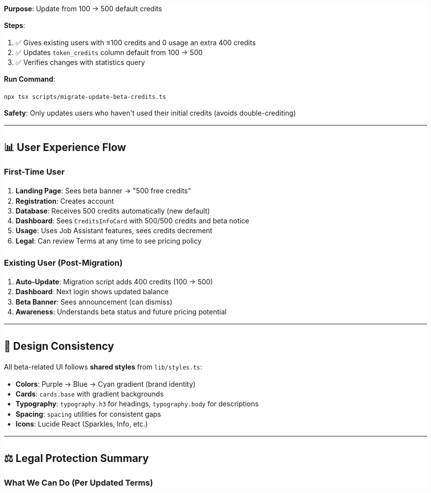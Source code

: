 **Purpose**: Update from 100 → 500 default credits

**Steps**:

1. ✅ Gives existing users with ≤100 credits and 0 usage an extra 400 credits
2. ✅ Updates `token_credits` column default from 100 → 500
3. ✅ Verifies changes with statistics query

**Run Command**:

```bash
npx tsx scripts/migrate-update-beta-credits.ts
```

**Safety**: Only updates users who haven't used their initial credits (avoids double-crediting)

---

## 📊 User Experience Flow

### First-Time User

1. **Landing Page**: Sees beta banner → "500 free credits"
2. **Registration**: Creates account
3. **Database**: Receives 500 credits automatically (new default)
4. **Dashboard**: Sees `CreditsInfoCard` with 500/500 credits and beta notice
5. **Usage**: Uses Job Assistant features, sees credits decrement
6. **Legal**: Can review Terms at any time to see pricing policy

### Existing User (Post-Migration)

1. **Auto-Update**: Migration script adds 400 credits (100 → 500)
2. **Dashboard**: Next login shows updated balance
3. **Beta Banner**: Sees announcement (can dismiss)
4. **Awareness**: Understands beta status and future pricing potential

---

## 🎨 Design Consistency

All beta-related UI follows **shared styles** from `lib/styles.ts`:

- **Colors**: Purple → Blue → Cyan gradient (brand identity)
- **Cards**: `cards.base` with gradient backgrounds
- **Typography**: `typography.h3` for headings, `typography.body` for descriptions
- **Spacing**: `spacing` utilities for consistent gaps
- **Icons**: Lucide React (Sparkles, Info, etc.)

---

## ⚖️ Legal Protection Summary

### What We Can Do (Per Updated Terms)

